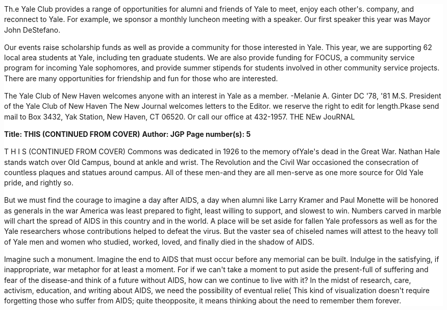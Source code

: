 Th.e Yale Club provides a range of 
opportunities for alumni and friends of Yale 
to meet, enjoy each other's. company, and 
reconnect to Yale. For example, we sponsor a 
monthly luncheon meeting with a speaker. 
Our first speaker this year was Mayor John 
DeStefano. 

Our events raise scholarship funds as well 
as provide a community for those interested 
in Yale. This year, we are supporting 62 local 
area students at Yale, including ten graduate 
students. We are also provide funding for 
FOCUS, a community service program for 
incoming Yale sophomores, and provide 
summer stipends for students involved in 
other community service projects. There are 
many opportunities for friendship and fun 
for those who are interested. 

The Yale Club of New Haven welcomes 
anyone with an interest in Yale as a member. 
-Melanie A. Ginter DC '78, '81 M.S. 
President of the Yale Club of New Haven 
The New Journal welcomes letters to the 
Editor. we reserve the right to edit for 
length.Pkase send mail to Box 3432, Yak 
Station, New Haven, CT 06520. Or call 
our office at 432-1957. 
THE NEw JouRNAL 


**Title: THIS (CONTINUED FROM COVER)**
**Author: JGP**
**Page number(s): 5**

T H I S 
(CONTINUED FROM COVER) Commons was dedicated in 1926 to the memory ofYale's dead in the Great 
War. Nathan Hale stands watch over Old Campus, bound at ankle and wrist. The Revolution and the 
Civil War occasioned the consecration of countless plaques and statues around campus. All of these 
men-and they are all men-serve as one more source for Old Yale pride, and rightly so. 

But we must find the courage to imagine a day after AIDS, a day when alumni like Larry Kramer and 
Paul Monette will be honored as generals in the war America was least prepared to fight, least willing to 
support, and slowest to win. Numbers carved in marble will chart the spread of AIDS in this country and 
in the world. A place will be set aside for fallen Yale professors as well as for the Yale researchers whose 
contributions helped to defeat the virus. But the vaster sea of chiseled names will attest to the heavy toll 
of Yale men and women who studied, worked, loved, and finally died in the shadow of AIDS. 

Imagine such a monument. Imagine the end to AIDS that must occur before any memorial can be 
built. Indulge in the satisfying, if inappropriate, war metaphor for at least a moment. For if we can't take a 
moment to put aside the present-full of suffering and fear of the disease-and think of a future without 
AIDS, how can we continue to live with it? In the midst of research, care, activism, education, and 
writing about AIDS, we need the possibility of eventual relie( This kind of visualization doesn't require 
forgetting those who suffer from AIDS; quite theopposite, it means thinking about the need to 
remember them forever. 
